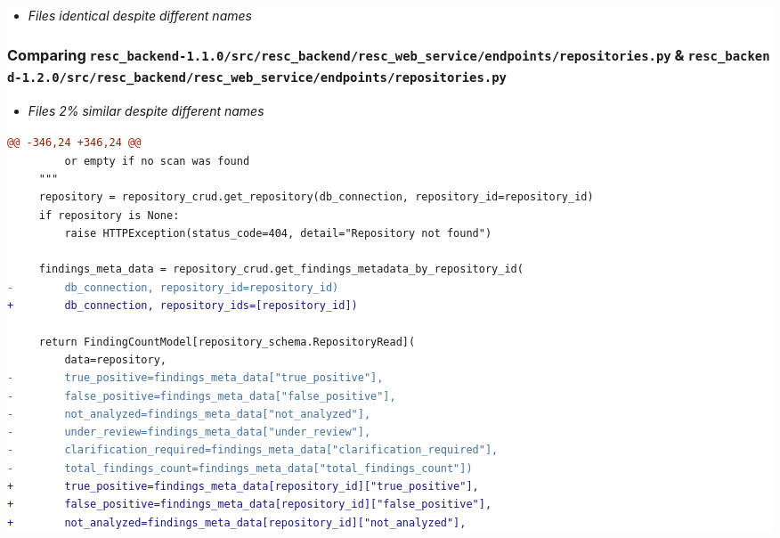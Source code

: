  * *Files identical despite different names*

### Comparing `resc_backend-1.1.0/src/resc_backend/resc_web_service/endpoints/repositories.py` & `resc_backend-1.2.0/src/resc_backend/resc_web_service/endpoints/repositories.py`

 * *Files 2% similar despite different names*

```diff
@@ -346,24 +346,24 @@
         or empty if no scan was found
     """
     repository = repository_crud.get_repository(db_connection, repository_id=repository_id)
     if repository is None:
         raise HTTPException(status_code=404, detail="Repository not found")
 
     findings_meta_data = repository_crud.get_findings_metadata_by_repository_id(
-        db_connection, repository_id=repository_id)
+        db_connection, repository_ids=[repository_id])
 
     return FindingCountModel[repository_schema.RepositoryRead](
         data=repository,
-        true_positive=findings_meta_data["true_positive"],
-        false_positive=findings_meta_data["false_positive"],
-        not_analyzed=findings_meta_data["not_analyzed"],
-        under_review=findings_meta_data["under_review"],
-        clarification_required=findings_meta_data["clarification_required"],
-        total_findings_count=findings_meta_data["total_findings_count"])
+        true_positive=findings_meta_data[repository_id]["true_positive"],
+        false_positive=findings_meta_data[repository_id]["false_positive"],
+        not_analyzed=findings_meta_data[repository_id]["not_analyzed"],
